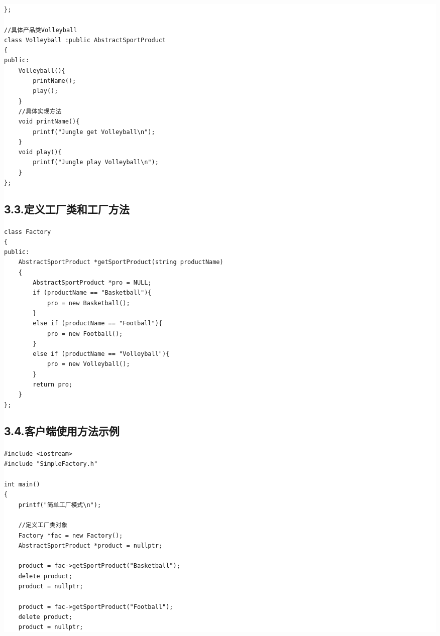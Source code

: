 ```
};
 
//具体产品类Volleyball
class Volleyball :public AbstractSportProduct
{
public:
	Volleyball(){
		printName();
		play();
	}
	//具体实现方法
	void printName(){
		printf("Jungle get Volleyball\n");
	}
	void play(){
		printf("Jungle play Volleyball\n");
	}
};
```

## 3.3.定义工厂类和工厂方法
```
class Factory
{
public:
	AbstractSportProduct *getSportProduct(string productName)
	{
		AbstractSportProduct *pro = NULL;
		if (productName == "Basketball"){
			pro = new Basketball();
		}
		else if (productName == "Football"){
			pro = new Football();
		}
		else if (productName == "Volleyball"){
			pro = new Volleyball();
		}
		return pro;
	}
};
```

## 3.4.客户端使用方法示例
```
#include <iostream>
#include "SimpleFactory.h"
 
int main()
{
    printf("简单工厂模式\n");
	
    //定义工厂类对象
    Factory *fac = new Factory();
    AbstractSportProduct *product = nullptr;
 
    product = fac->getSportProduct("Basketball");
    delete product;
    product = nullptr;
 
    product = fac->getSportProduct("Football");
    delete product;
    product = nullptr;
```